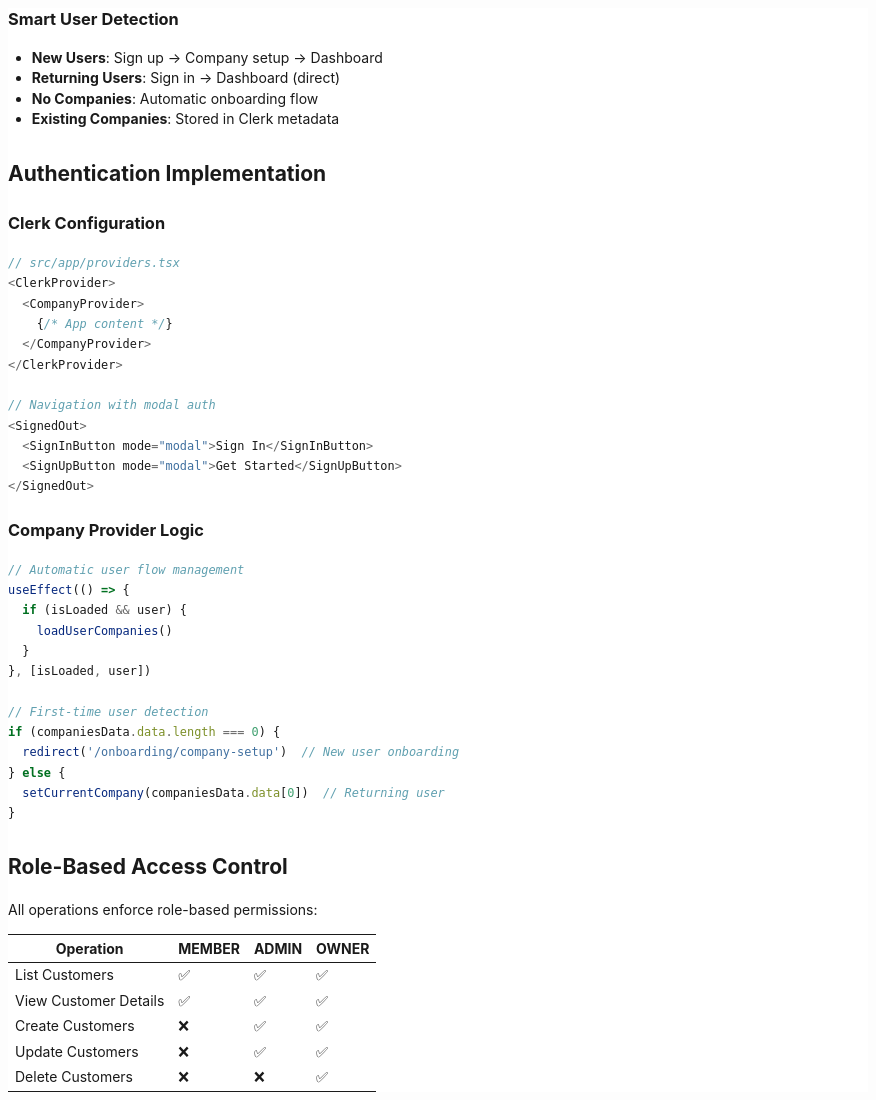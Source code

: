 ### Smart User Detection
- **New Users**: Sign up → Company setup → Dashboard
- **Returning Users**: Sign in → Dashboard (direct)
- **No Companies**: Automatic onboarding flow
- **Existing Companies**: Stored in Clerk metadata

## Authentication Implementation

### Clerk Configuration
```typescript
// src/app/providers.tsx
<ClerkProvider>
  <CompanyProvider>
    {/* App content */}
  </CompanyProvider>
</ClerkProvider>

// Navigation with modal auth
<SignedOut>
  <SignInButton mode="modal">Sign In</SignInButton>
  <SignUpButton mode="modal">Get Started</SignUpButton>
</SignedOut>
```

### Company Provider Logic
```typescript
// Automatic user flow management
useEffect(() => {
  if (isLoaded && user) {
    loadUserCompanies()
  }
}, [isLoaded, user])

// First-time user detection
if (companiesData.data.length === 0) {
  redirect('/onboarding/company-setup')  // New user onboarding
} else {
  setCurrentCompany(companiesData.data[0])  // Returning user
}
```

## Role-Based Access Control

All operations enforce role-based permissions:

| Operation | MEMBER | ADMIN | OWNER |
|-----------|--------|-------|-------|
| List Customers | ✅ | ✅ | ✅ |
| View Customer Details | ✅ | ✅ | ✅ |
| Create Customers | ❌ | ✅ | ✅ |
| Update Customers | ❌ | ✅ | ✅ |
| Delete Customers | ❌ | ❌ | ✅ |
